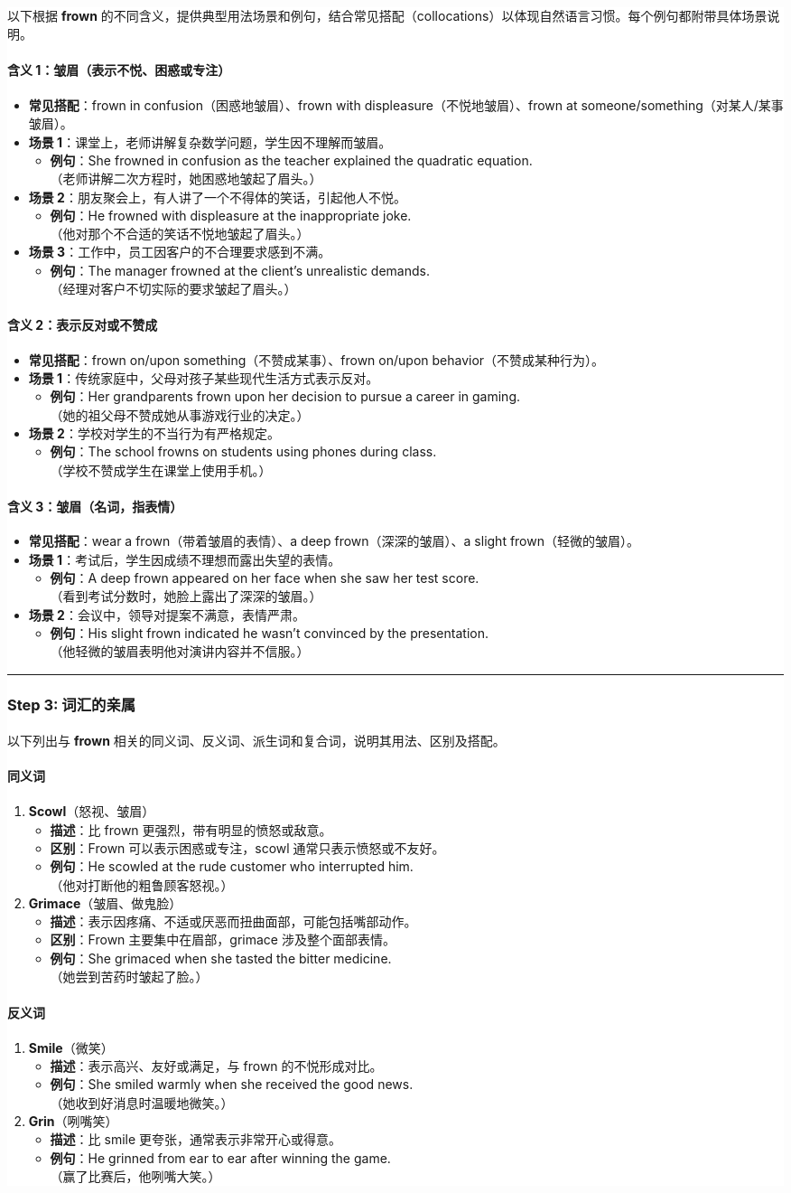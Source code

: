 以下根据 **frown** 的不同含义，提供典型用法场景和例句，结合常见搭配（collocations）以体现自然语言习惯。每个例句都附带具体场景说明。

#### 含义 1：皱眉（表示不悦、困惑或专注）
- **常见搭配**：frown in confusion（困惑地皱眉）、frown with displeasure（不悦地皱眉）、frown at someone/something（对某人/某事皱眉）。  
- **场景 1**：课堂上，老师讲解复杂数学问题，学生因不理解而皱眉。  
  - **例句**：She frowned in confusion as the teacher explained the quadratic equation.  
    （老师讲解二次方程时，她困惑地皱起了眉头。）  
- **场景 2**：朋友聚会上，有人讲了一个不得体的笑话，引起他人不悦。  
  - **例句**：He frowned with displeasure at the inappropriate joke.  
    （他对那个不合适的笑话不悦地皱起了眉头。）  
- **场景 3**：工作中，员工因客户的不合理要求感到不满。  
  - **例句**：The manager frowned at the client’s unrealistic demands.  
    （经理对客户不切实际的要求皱起了眉头。）

#### 含义 2：表示反对或不赞成
- **常见搭配**：frown on/upon something（不赞成某事）、frown on/upon behavior（不赞成某种行为）。  
- **场景 1**：传统家庭中，父母对孩子某些现代生活方式表示反对。  
  - **例句**：Her grandparents frown upon her decision to pursue a career in gaming.  
    （她的祖父母不赞成她从事游戏行业的决定。）  
- **场景 2**：学校对学生的不当行为有严格规定。  
  - **例句**：The school frowns on students using phones during class.  
    （学校不赞成学生在课堂上使用手机。）  

#### 含义 3：皱眉（名词，指表情）
- **常见搭配**：wear a frown（带着皱眉的表情）、a deep frown（深深的皱眉）、a slight frown（轻微的皱眉）。  
- **场景 1**：考试后，学生因成绩不理想而露出失望的表情。  
  - **例句**：A deep frown appeared on her face when she saw her test score.  
    （看到考试分数时，她脸上露出了深深的皱眉。）  
- **场景 2**：会议中，领导对提案不满意，表情严肃。  
  - **例句**：His slight frown indicated he wasn’t convinced by the presentation.  
    （他轻微的皱眉表明他对演讲内容并不信服。）

---

### Step 3: 词汇的亲属

以下列出与 **frown** 相关的同义词、反义词、派生词和复合词，说明其用法、区别及搭配。

#### 同义词
1. **Scowl**（怒视、皱眉）  
   - **描述**：比 frown 更强烈，带有明显的愤怒或敌意。  
   - **区别**：Frown 可以表示困惑或专注，scowl 通常只表示愤怒或不友好。  
   - **例句**：He scowled at the rude customer who interrupted him.  
     （他对打断他的粗鲁顾客怒视。）  
2. **Grimace**（皱眉、做鬼脸）  
   - **描述**：表示因疼痛、不适或厌恶而扭曲面部，可能包括嘴部动作。  
   - **区别**：Frown 主要集中在眉部，grimace 涉及整个面部表情。  
   - **例句**：She grimaced when she tasted the bitter medicine.  
     （她尝到苦药时皱起了脸。）  

#### 反义词
1. **Smile**（微笑）  
   - **描述**：表示高兴、友好或满足，与 frown 的不悦形成对比。  
   - **例句**：She smiled warmly when she received the good news.  
     （她收到好消息时温暖地微笑。）  
2. **Grin**（咧嘴笑）  
   - **描述**：比 smile 更夸张，通常表示非常开心或得意。  
   - **例句**：He grinned from ear to ear after winning the game.  
     （赢了比赛后，他咧嘴大笑。）  
